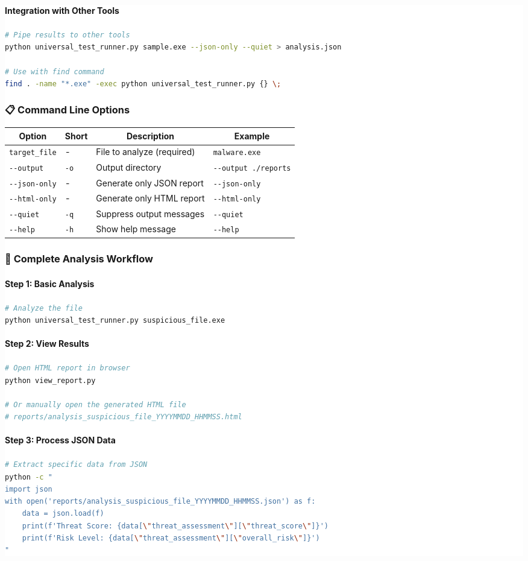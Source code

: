 #### Integration with Other Tools
```bash
# Pipe results to other tools
python universal_test_runner.py sample.exe --json-only --quiet > analysis.json

# Use with find command
find . -name "*.exe" -exec python universal_test_runner.py {} \;
```

### 📋 **Command Line Options**

| Option | Short | Description | Example |
|--------|-------|-------------|---------|
| `target_file` | - | File to analyze (required) | `malware.exe` |
| `--output` | `-o` | Output directory | `--output ./reports` |
| `--json-only` | - | Generate only JSON report | `--json-only` |
| `--html-only` | - | Generate only HTML report | `--html-only` |
| `--quiet` | `-q` | Suppress output messages | `--quiet` |
| `--help` | `-h` | Show help message | `--help` |

### 🎯 **Complete Analysis Workflow**

#### Step 1: Basic Analysis
```bash
# Analyze the file
python universal_test_runner.py suspicious_file.exe
```

#### Step 2: View Results
```bash
# Open HTML report in browser
python view_report.py

# Or manually open the generated HTML file
# reports/analysis_suspicious_file_YYYYMMDD_HHMMSS.html
```

#### Step 3: Process JSON Data
```bash
# Extract specific data from JSON
python -c "
import json
with open('reports/analysis_suspicious_file_YYYYMMDD_HHMMSS.json') as f:
    data = json.load(f)
    print(f'Threat Score: {data[\"threat_assessment\"][\"threat_score\"]}')
    print(f'Risk Level: {data[\"threat_assessment\"][\"overall_risk\"]}')
"
```
